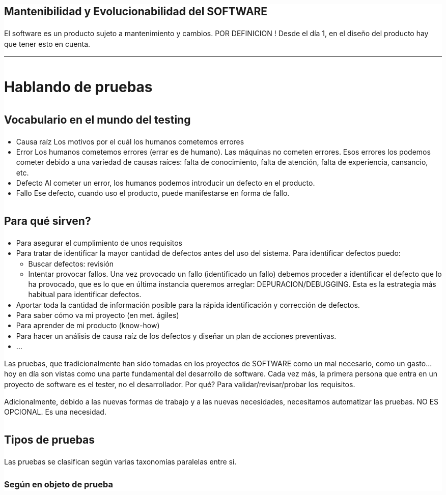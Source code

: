 ## Mantenibilidad y Evolucionabilidad del SOFTWARE

El software es un producto sujeto a mantenimiento y cambios. POR DEFINICION !
Desde el día 1, en el diseño del producto hay que tener esto en cuenta.

---

# Hablando de pruebas

## Vocabulario en el mundo del testing

- Causa raíz    Los motivos por el cuál los humanos cometemos errores
- Error         Los humanos cometemos errores (errar es de humano). Las máquinas no cometen errores.
                Esos errores los podemos cometer debido a una variedad de causas raíces: falta de conocimiento, falta de atención, falta de experiencia, cansancio, etc.
- Defecto       Al cometer un error, los humanos podemos introducir un defecto en el producto.
- Fallo         Ese defecto, cuando uso el producto, puede manifestarse en forma de fallo.

## Para qué sirven?

- Para asegurar el cumplimiento de unos requisitos
- Para tratar de identificar la mayor cantidad de defectos antes del uso del sistema.
  Para identificar defectos puedo:
  - Buscar defectos: revisión
  - Intentar provocar fallos. Una vez provocado un fallo (identificado un fallo) debemos proceder a identificar el defecto que lo ha provocado, que es lo que en última instancia queremos arreglar: DEPURACION/DEBUGGING. Esta es la estrategia más habitual para identificar defectos.
- Aportar toda la cantidad de información posible para la rápida identificación y corrección de defectos.
- Para saber cómo va mi proyecto (en met. ágiles)
- Para aprender de mi producto (know-how)
- Para hacer un análisis de causa raíz de los defectos y diseñar un plan de acciones preventivas.
- ...

Las pruebas, que tradicionalmente han sido tomadas en los proyectos de SOFTWARE como un mal necesario, como un gasto... hoy en día son vistas como una parte fundamental del desarrollo de software.
Cada vez más, la primera persona que entra en un proyecto de software es el tester, no el desarrollador.
Por qué? Para validar/revisar/probar los requisitos.

Adicionalmente, debido a las nuevas formas de trabajo y a las nuevas necesidades, necesitamos automatizar las pruebas. NO ES OPCIONAL. Es una necesidad.

## Tipos de pruebas

Las pruebas se clasifican según varias taxonomías paralelas entre si.

### Según en objeto de prueba
